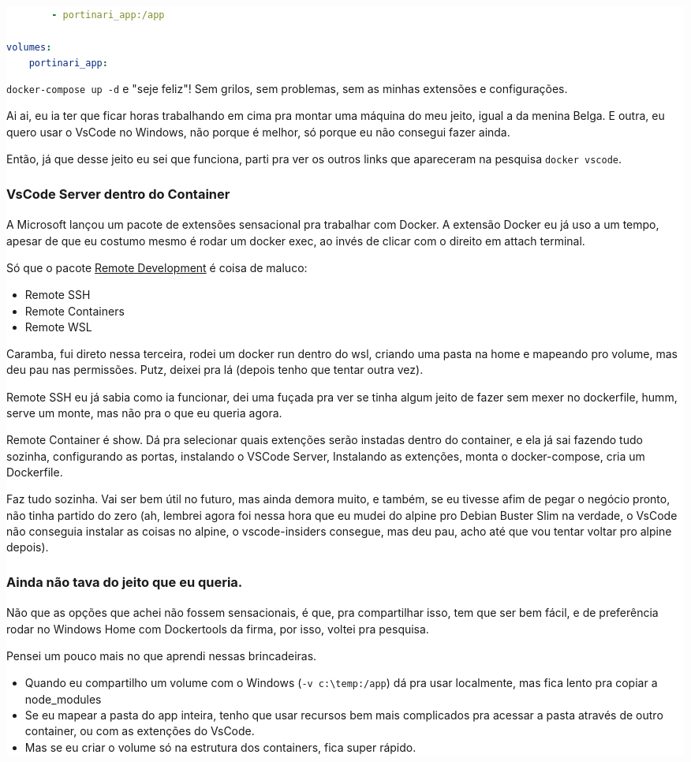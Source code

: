 ```yml
        - portinari_app:/app

volumes:
    portinari_app:

```

`docker-compose up -d` e "seje feliz"! Sem grilos, sem problemas, sem as minhas extensões e configurações.

Ai ai, eu ia ter que ficar horas trabalhando em cima pra montar uma máquina do meu jeito, igual a da menina Belga. E outra, eu quero usar o VsCode no Windows, não porque é melhor, só porque eu não consegui fazer ainda.

Então, já que desse jeito eu sei que funciona, parti pra ver os outros links que apareceram na pesquisa `docker vscode`.

### VsCode Server dentro do Container 

A Microsoft lançou um pacote de extensões sensacional pra trabalhar com Docker.
A extensão Docker eu já uso a um tempo, apesar de que eu costumo mesmo é rodar um docker exec, ao invés de clicar com o direito em attach terminal.

Só que o pacote [Remote Development](https://marketplace.visualstudio.com/items?itemName=ms-vscode-remote.vscode-remote-extensionpack) é coisa de maluco:

- Remote SSH
- Remote Containers
- Remote WSL

Caramba, fui direto nessa terceira, rodei um docker run dentro do wsl, criando uma pasta na home e mapeando pro volume, mas deu pau nas permissões. Putz, deixei pra lá (depois tenho que tentar outra vez).

Remote SSH eu já sabia como ia funcionar, dei uma fuçada pra ver se tinha algum jeito de fazer sem mexer no dockerfile, humm, serve um monte, mas não pra o que eu queria agora.

Remote Container é show. Dá pra selecionar quais extenções serão instadas dentro do container, e ela já sai fazendo tudo sozinha, configurando as portas, instalando o VSCode Server, Instalando as extenções, monta o docker-compose, cria um Dockerfile. 

Faz tudo sozinha. Vai ser bem útil no futuro, mas ainda demora muito, e também, se eu tivesse afim de pegar o negócio pronto, não tinha partido do zero (ah, lembrei agora foi nessa hora que eu mudei do alpine pro Debian Buster Slim na verdade, o VsCode não conseguia instalar as coisas no alpine, o vscode-insiders consegue, mas deu pau, acho até que vou tentar voltar pro alpine depois).

### Ainda não tava do jeito que eu queria.

Não que as opções que achei não fossem sensacionais, é que, pra compartilhar isso, tem que ser bem fácil, e de preferência rodar no Windows Home com Dockertools da firma, por isso, voltei pra pesquisa.

Pensei um pouco mais no que aprendi nessas brincadeiras.
- Quando eu compartilho um volume com o Windows (`-v c:\temp:/app`) dá pra usar localmente, mas fica lento pra copiar a node_modules
- Se eu mapear a pasta do app inteira, tenho que usar recursos bem mais complicados pra acessar a pasta através de outro container, ou com as extenções do VsCode.
- Mas se eu criar o volume só na estrutura dos containers, fica super rápido.
